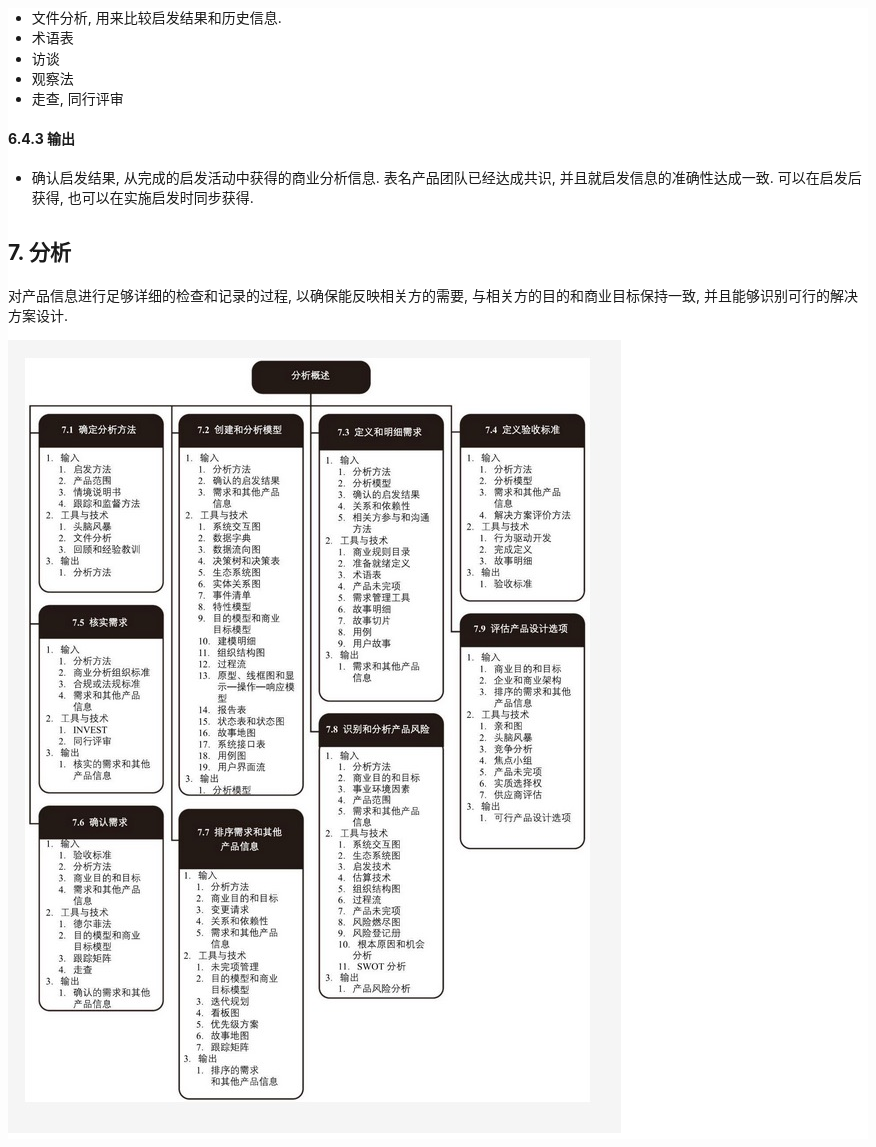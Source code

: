 * 文件分析, 用来比较启发结果和历史信息.
* 术语表
* 访谈
* 观察法
* 走查, 同行评审

#### 6.4.3 输出

* 确认启发结果, 从完成的启发活动中获得的商业分析信息. 表名产品团队已经达成共识, 并且就启发信息的准确性达成一致. 可以在启发后获得, 也可以在实施启发时同步获得.

## 7. 分析

对产品信息进行足够详细的检查和记录的过程, 以确保能反映相关方的需要, 与相关方的目的和商业目标保持一致, 并且能够识别可行的解决方案设计. 

![](img/42.jpg)
